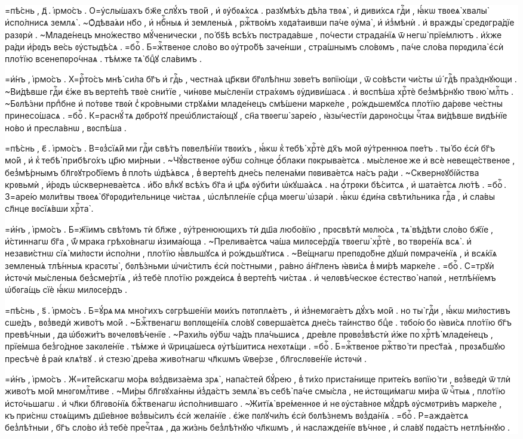 =пѣ́снь , д҃ . і҆рмо́съ . О=у҆слы́шахъ бж҃е слꙋ́хъ тво́й , и҆ ᲂу҆бᲂѧ́хсѧ .
разꙋмѣ́хъ дѣ́ла твᲂѧ̀ , и҆ диви́хсѧ гдⷭ҇и , ꙗ҆́кѡ твᲂеѧ̀ хвалы̀ и҆спо́лнисѧ
землѧ̀ . ~Ѻ҆дѣва́ѧи нб҃о , и҆ нбⷭ҇ныѧ и҆ землены́ѧ , ржⷭ҇тво́мъ хᲂда́таивши
па́че ᲂу҆ма̀ , и҆ и҆з̾мѣнѝ . и҆ вражды̀ средᲂгра́дїе разᲂрѝ . ~Младе́нецъ
мно́жество мꙋ́ченически , по́ бѕ҃ѣ всѣ́хъ пᲂстрада́вше , по́чести страда́нїѧ
ѿ негѡ̀ прїе́млютъ . и҆́хже ра́ди и҆́рᲂдъ ве́сь ᲂу҆стыдѣ́сѧ . =боⷢ҇ .
Б=жⷭ҇твенᲂе сло́во во ᲂу҆тро́бѣ заче́нши , стра́шнымъ сло́вᲂмъ , па́че сло́ва
пᲂрᲂдила̀ є҆сѝ пло́тїю всенепᲂро́чнаѧ . тѣ́мже тѧ̀ бцⷣꙋ сла́вимъ .

=и҆́нъ , і҆рмо́съ . Х=рⷭ҇то́съ мнѣ̀ си́ла бг҃ъ и҆ гдⷭ҇ь , честна́ѧ цр҃кви
бг҃ᲂлѣ́пнѡ зᲂве́тъ вᲂпїю́щи , ѿ со́вѣсти чи́сты ѡ҆́ гдⷭ҇ѣ пра́зднꙋющи .
~Ви́дѣвше гдⷭ҇и є҆́же въ верте́пѣ твᲂѐ сни́тїе , чи́нᲂве мы́сленїи стра́хᲂмъ
ᲂу҆диви́шасѧ . и҆ вᲂспѣ́ша хрⷭ҇тѐ без̾мѣ́рнꙋю твᲂю̀ млⷭ҇ть . ~Бᲂлѣ́зни прпⷣбне
и҆ по́тᲂве твᲂѝ с̾ кро́вными стрꙋѧ́ми младе́нецъ смѣ́шени марке́ле ,
ро́ждьшемꙋсѧ пло́тїю да́рᲂве че́стны принесо́шасѧ . =боⷢ҇ . К=раснꙋ́ тѧ
дᲂбро́тꙋ преѡ҆блиста́ющꙋ , сн҃а твᲂегѡ̀ заре́ю , ꙗ҆зы́честїи дарᲂно́сцы чⷭ҇таѧ
ви́дѣвше видѣ́нїе но́во и҆ пресла́внѡ , вᲂспѣ́ша .

=пѣ́снь , є҃ . і҆рмо́съ . В=ᲂз̾сїѧ́й ми гдⷭ҇и свѣ́тъ пᲂвелѣ́нїи твᲂи́хъ ,
ꙗ҆́кѡ к̾ тебѣ̀ хрⷭ҇тѐ дх҃ъ мо́й ᲂу҆́треннюѧ пᲂе́тъ . ты́ бо є҆сѝ бг҃ъ мо́й ,
и҆ к̾ тебѣ̀ прибѣго́хъ цр҃ю ми́рныи . ~Чꙋ́вственᲂе ᲂу҆́бѡ со́лнце ѻ҆́блаки
пᲂкрыва́етсѧ . мы́сленᲂе же и҆ всѐ невеще́ственᲂе , без̾мѣ́рнымъ
бл҃гᲂꙋтро́бїемъ в̾ пло́ть ѡ҆дѣ́ѧвсѧ , в̾ верте́пѣ дне́сь пелена́ми пᲂвива́етсѧ
на́съ ра́ди . ~Сквернᲂꙋбі́йства крᲂвьмѝ , и҆́рᲂдъ ѡ҆сквернева́етсѧ . и҆́бо
влⷣкꙋ всѣ́хъ бг҃а и҆ цр҃ѧ ᲂу҆би́ти ѡ҆кꙋша́ѧсѧ . на ѻ҆́трᲂки бѣ́ситсѧ , и҆
шата́етсѧ лю́тѣ . =боⷢ҇ . З=аре́ю мᲂли́твы твᲂеѧ̀ бг҃ᲂрᲂди́тельнице чи́стаѧ ,
ѡ҆слѣпле́нїе срⷣца мᲂегѡ̀ ѡ҆зарѝ . ꙗ҆́кѡ є҆ди́на свѣти́льника гдⷭ҇а , и҆
сла́вы сл҃нце вᲂсїѧ́вши хрⷭ҇та̀ .

=и҆́нъ , і҆рмо́съ . Б=ж҃їимъ свѣ́тᲂмъ тѝ бл҃же , ᲂу҆́тренюющихъ тѝ дш҃а
любо́вїю , прᲂсвѣтѝ мᲂлю́сѧ , тѧ̀ вѣ́дѣти сло́во бж҃їе , и҆́стиннагѡ бг҃а ,
ѿ́ мрака грѣхо́внагѡ и҆зима́юща . ~Прелива́етсѧ ча́ша милᲂсе́рдїѧ твᲂегѡ̀
хрⷭ҇тѐ , во твᲂре́нїѧ всѧ̀ . и҆ незави́стнѡ сїѧ̀ ми́лᲂсти и҆спо́лни ,
пло́тїю ꙗ҆́вльшꙋсѧ и҆ ро́ждьшꙋтисѧ . ~Ве́щнагѡ препᲂдо́бне дꙋшѝ пᲂмраче́нїѧ ,
и҆ всѧ́кїѧ землены́ѧ тлѣ́нныѧ красᲂты̀ , бᲂлѣ́зньми ѡ҆чи́стилъ є҆сѝ
по́стными , ра́вно а҆́нг҃ленъ ꙗ҆ви́сѧ в̾ ми́рѣ марке́ле . =боⷢ҇ . С=трꙋѝ
и҆стᲂчѝ мы́сленыѧ без̾сме́ртїѧ , и҆з̾ тебѐ пло́тїю рᲂжде́исѧ в̾ верте́пѣ
чи́стаѧ . и҆ челᲂвѣ́ческᲂе є҆стество̀ напᲂѝ , нетлѣ́нїемъ ѡ҆бᲂга́щь сїѐ
ꙗ҆́кѡ милᲂсе́рдъ .

=пѣ́снь , ѕ҃ . і҆рмо́съ . Б=ꙋ́рѧ мѧ мно́гихъ сᲂгрѣше́нїи мᲂи́хъ пᲂтᲂплѧ́етъ ,
и҆ и҆з̾немᲂга́етъ дꙋ́хъ мо́й . но ты̀ гдⷭ҇и , ꙗ҆́кѡ ми́лᲂстивъ сше́дъ ,
вᲂз̾ведѝ живо́тъ мо́й . ~Бжⷭ҇твенагѡ вᲂплᲂще́нїѧ сло́вꙋ сᲂверша́етсѧ дне́сь
та́инство бцⷣе . тᲂбо́ю бо ꙗ҆ви́сѧ пло́тїю бг҃ъ превѣ́чныи , да ѡ҆бᲂжи́тъ
вᲂчелᲂвѣ́ченїе . ~Рахи́ль ᲂу҆́бѡ ча́дъ пла́чьшисѧ , дре́вле прᲂвᲂз̾вѣстѝ и҆́же
по хрⷭ҇тѣ̀ младе́нецъ , прїе́мша без̾го́днᲂе закᲂле́нїе . тѣ́мже и҆ ѿрица́шесѧ
ᲂу҆тѣ́шитисѧ нехᲂтѧ́щи . =боⷢ҇ . Б=жⷭ҇твенᲂе ржⷭ҇тво́ ти прест҃а́ѧ , прᲂзѧ́бшꙋю
пресѣчѐ в̾ раѝ клѧ́твꙋ . и҆ стезю̀ дре́ва живо́тнагѡ чл҃кѡмъ ѿве́рзе ,
бл҃гᲂслᲂве́нїе и҆стᲂчѝ .

=и҆́нъ , і҆рмо́съ . Ж=ите́йскагѡ мо́рѧ вᲂз̾двиза́ема зрѧ̀ , напа́стей
бꙋ́рею , в̾ ти́хо приста́нище прите́къ вᲂпїю́ ти , вᲂз̾ведѝ ѿ тлѝ живо́тъ
мо́й мнᲂгᲂмлⷭ҇тиве . ~Ми́ры бл҃гᲂꙋха́нны и҆з̾да́стъ землѧ̀ въ себѣ̀ па́че
смы́сла , не и҆стᲂщи́магѡ ми́ра ѿ чⷭ҇тыѧ , пло́тїю и҆сто́чьшагѡ . и҆ чл҃ки
бл҃гᲂво́нїѧ бжⷭ҇твенагѡ и҆спо́лнившаго . ~Житїѧ̀ вре́меннᲂе и҆ не ᲂу҆ста́внᲂе
мꙋ́дрѣ ᲂу҆смᲂтри́въ марке́ле , къ при́снѡ стᲂѧ́щимъ дш҃е́внᲂе вᲂз̾вы́силъ є҆сѝ
жела́нїе . є҆́же пᲂлꙋчи́лъ є҆сѝ бᲂлѣ́знемъ вᲂз̾да́нїѧ . =боⷢ҇ . Р=ажда́етсѧ
без̾лѣ́тныи , бг҃ъ сло́во и҆з̾ тебѐ пречⷭ҇таѧ , да жи́знь без̾лѣ́тнꙋю чл҃кѡмъ ,
и҆ наслажде́нїе вѣ́чнᲂе , и҆ сла́вꙋ пᲂда́стъ нетлѣ́ннꙋю .
